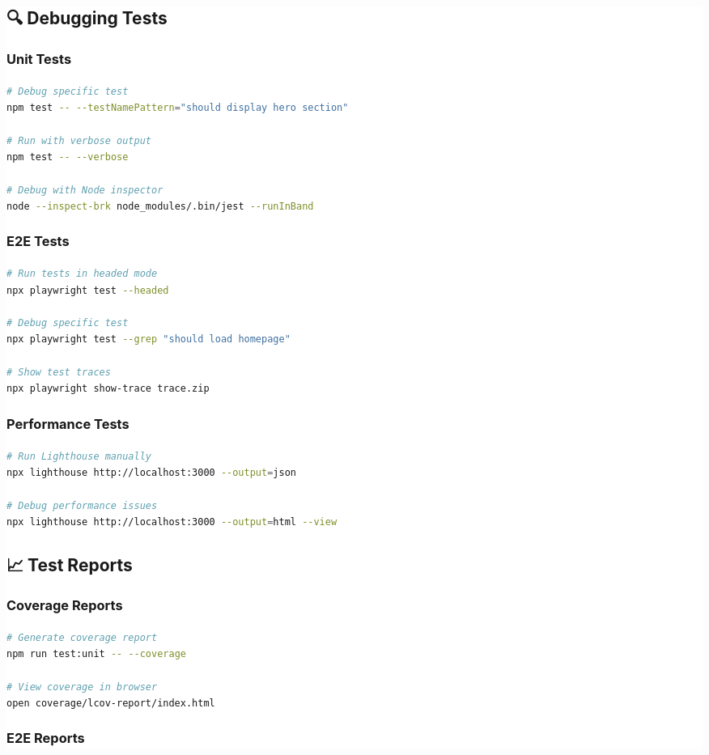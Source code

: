 ## 🔍 Debugging Tests

### Unit Tests

```bash
# Debug specific test
npm test -- --testNamePattern="should display hero section"

# Run with verbose output
npm test -- --verbose

# Debug with Node inspector
node --inspect-brk node_modules/.bin/jest --runInBand
```

### E2E Tests

```bash
# Run tests in headed mode
npx playwright test --headed

# Debug specific test
npx playwright test --grep "should load homepage"

# Show test traces
npx playwright show-trace trace.zip
```

### Performance Tests

```bash
# Run Lighthouse manually
npx lighthouse http://localhost:3000 --output=json

# Debug performance issues
npx lighthouse http://localhost:3000 --output=html --view
```

## 📈 Test Reports

### Coverage Reports

```bash
# Generate coverage report
npm run test:unit -- --coverage

# View coverage in browser
open coverage/lcov-report/index.html
```

### E2E Reports

